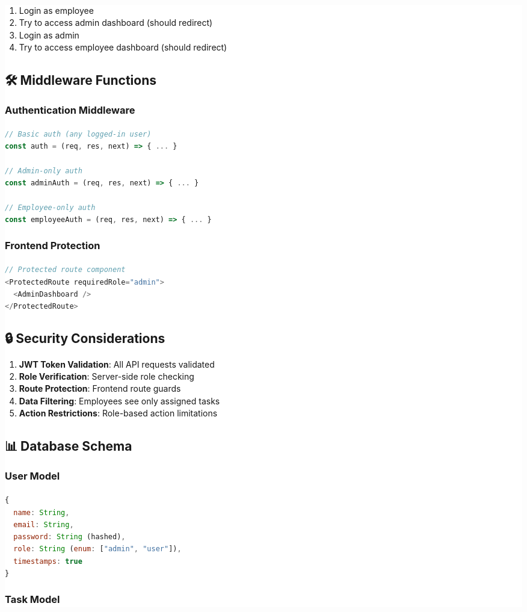 1. Login as employee
2. Try to access admin dashboard (should redirect)
3. Login as admin
4. Try to access employee dashboard (should redirect)

## 🛠️ **Middleware Functions**

### **Authentication Middleware**

```javascript
// Basic auth (any logged-in user)
const auth = (req, res, next) => { ... }

// Admin-only auth
const adminAuth = (req, res, next) => { ... }

// Employee-only auth
const employeeAuth = (req, res, next) => { ... }
```

### **Frontend Protection**

```javascript
// Protected route component
<ProtectedRoute requiredRole="admin">
  <AdminDashboard />
</ProtectedRoute>
```

## 🔒 **Security Considerations**

1. **JWT Token Validation**: All API requests validated
2. **Role Verification**: Server-side role checking
3. **Route Protection**: Frontend route guards
4. **Data Filtering**: Employees see only assigned tasks
5. **Action Restrictions**: Role-based action limitations

## 📊 **Database Schema**

### **User Model**

```javascript
{
  name: String,
  email: String,
  password: String (hashed),
  role: String (enum: ["admin", "user"]),
  timestamps: true
}
```

### **Task Model**
